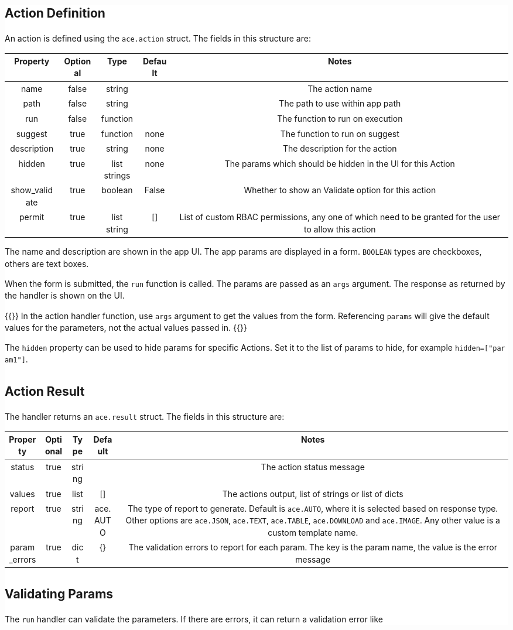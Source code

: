 ## Action Definition

An action is defined using the `ace.action` struct. The fields in this structure are:

|   Property    | Optional |     Type     | Default |                                                 Notes                                                  |
| :-----------: | :------: | :----------: | :-----: | :----------------------------------------------------------------------------------------------------: |
|     name      |  false   |    string    |         |                                            The action name                                             |
|     path      |  false   |    string    |         |                                    The path to use within app path                                     |
|      run      |  false   |   function   |         |                                    The function to run on execution                                    |
|    suggest    |   true   |   function   |  none   |                                     The function to run on suggest                                     |
|  description  |   true   |    string    |  none   |                                     The description for the action                                     |
|    hidden     |   true   | list strings |  none   |                      The params which should be hidden in the UI for this Action                       |
| show_validate |   true   |   boolean    |  False  |                           Whether to show an Validate option for this action                           |
|    permit     |   true   | list string  |   []    | List of custom RBAC permissions, any one of which need to be granted for the user to allow this action |

The name and description are shown in the app UI. The app params are displayed in a form. `BOOLEAN` types are checkboxes, others are text boxes.

When the form is submitted, the `run` function is called. The params are passed as an `args` argument. The response as returned by the handler is shown on the UI.

{{<callout type="warning" >}}
In the action handler function, use `args` argument to get the values from the form. Referencing `params` will give the default values for the parameters, not the actual values passed in.
{{</callout>}}

The `hidden` property can be used to hide params for specific Actions. Set it to the list of params to hide, for example `hidden=["param1"]`.

## Action Result

The handler returns an `ace.result` struct. The fields in this structure are:

|   Property   | Optional |  Type  | Default  |                                                                                                                 Notes                                                                                                                 |
| :----------: | :------: | :----: | :------: | :-----------------------------------------------------------------------------------------------------------------------------------------------------------------------------------------------------------------------------------: |
|    status    |   true   | string |          |                                                                                                       The action status message                                                                                                       |
|    values    |   true   |  list  |    []    |                                                                                         The actions output, list of strings or list of dicts                                                                                          |
|    report    |   true   | string | ace.AUTO | The type of report to generate. Default is `ace.AUTO`, where it is selected based on response type. Other options are `ace.JSON`, `ace.TEXT`, `ace.TABLE`, `ace.DOWNLOAD` and `ace.IMAGE`. Any other value is a custom template name. |
| param_errors |   true   |  dict  |    {}    |                                                               The validation errors to report for each param. The key is the param name, the value is the error message                                                               |

## Validating Params

The `run` handler can validate the parameters. If there are errors, it can return a validation error like
